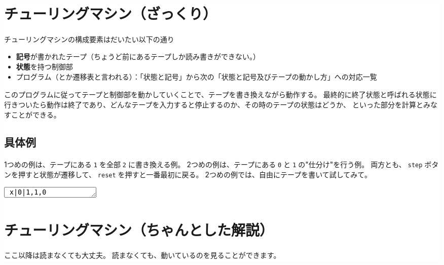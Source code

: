 # チューリングマシン（ざっくり）
チューリングマシンの構成要素はだいたい以下の通り

- **記号**が書かれたテープ（ちょうど前にあるテープしか読み書きができない。）
- **状態**を持つ制御部
- プログラム（とか遷移表と言われる）：「状態と記号」から次の「状態と記号及びテープの動かし方」への対応一覧

このプログラムに従ってテープと制御部を動かしていくことで、テープを書き換えながら動作する。
最終的に終了状態と呼ばれる状態に行きついたら動作は終了であり、どんなテープを入力すると停止するのか、その時のテープの状態はどうか、
といった部分を計算とみなすことができる。

## 具体例

1つめの例は、テープにある `1` を全部 `2` に書き換える例。
2つめの例は、テープにある `0` と `1` の"仕分け"を行う例。
両方とも、 `step` ボタンを押すと状態が遷移して、 `reset` を押すと一番最初に戻る。
2つめの例では、自由にテープを書いて試してみて。

<script type="module">
    import { load, TuringMachineViewModel } from "../assets/generated/turing_machine/turing_machine_glue.js";
    import { TextAreaSource, TextDefinedSource, UserControls } from "../assets/utils.js";
    await load();

    let code_input1 = new TextDefinedSource("s \n g \n 1,s,2,s,R \n end,s,end,g,C");
    let tape_input1 = new TextDefinedSource("0|1|1,1,1,end");
    let control1 = new UserControls("control1");

    let view1 = new TuringMachineViewModel(code_input1, tape_input1, control1, "view1");

    let res = await fetch("../assets/component/models_of_computation/Turing_machine_sorting_01.txt");
    let txt = await res.text();

    let code_input2 = new TextDefinedSource(txt);
    let tape_input2 = new TextAreaSource("user_defined");
    let control2 = new UserControls("control2");

    let view2 = new TuringMachineViewModel(code_input2, tape_input2, control2, "view2");
</script>

<div id="machine1">
    <div id="control1"></div>
    <div id="view1">
    </div>
</div>

<div id="machine2">
    <div id="control2"></div>
    <textarea id="user_defined" rows="1" cols="20"> x|0|1,1,0 </textarea>
    <div id="view2">
    </div>
</div>

# チューリングマシン（ちゃんとした解説）
ここ以降は読まなくても大丈夫。
読まなくても、動いているのを見ることができます。
